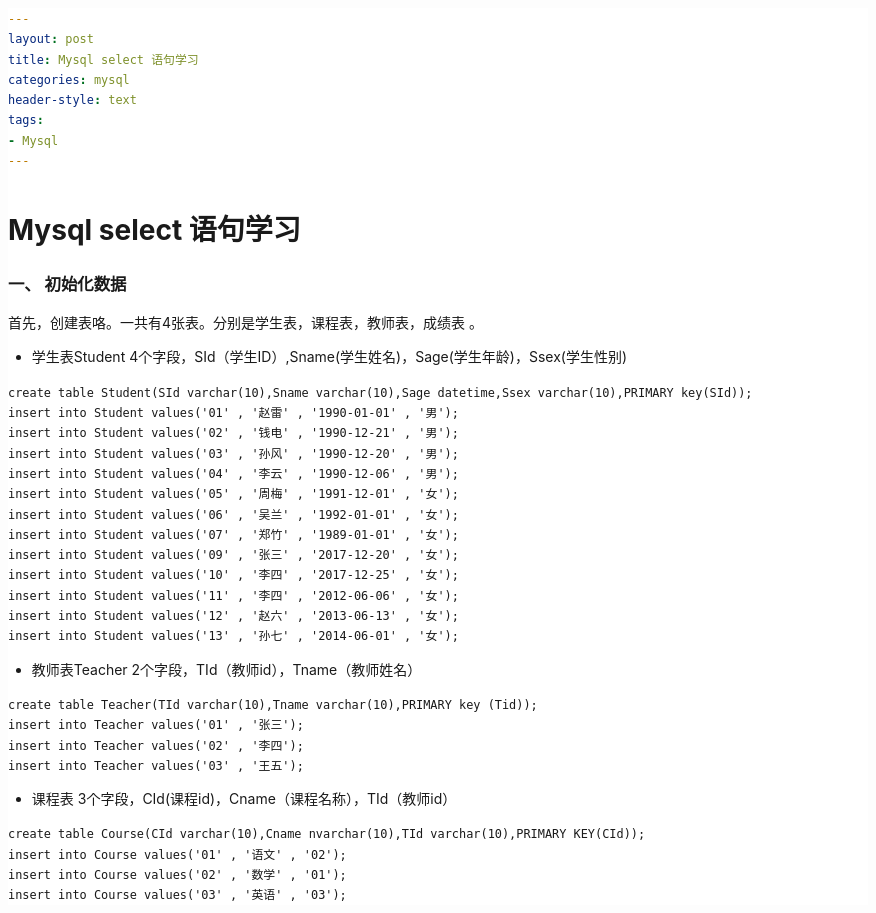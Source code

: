 ```yaml
---
layout: post
title: Mysql select 语句学习
categories: mysql
header-style: text
tags:
- Mysql
---
```

# Mysql select 语句学习

### 一、 初始化数据
首先，创建表咯。一共有4张表。分别是学生表，课程表，教师表，成绩表 。

- 学生表Student
4个字段，SId（学生ID）,Sname(学生姓名)，Sage(学生年龄)，Ssex(学生性别)
```
create table Student(SId varchar(10),Sname varchar(10),Sage datetime,Ssex varchar(10),PRIMARY key(SId));
insert into Student values('01' , '赵雷' , '1990-01-01' , '男');
insert into Student values('02' , '钱电' , '1990-12-21' , '男');
insert into Student values('03' , '孙风' , '1990-12-20' , '男');
insert into Student values('04' , '李云' , '1990-12-06' , '男');
insert into Student values('05' , '周梅' , '1991-12-01' , '女');
insert into Student values('06' , '吴兰' , '1992-01-01' , '女');
insert into Student values('07' , '郑竹' , '1989-01-01' , '女');
insert into Student values('09' , '张三' , '2017-12-20' , '女');
insert into Student values('10' , '李四' , '2017-12-25' , '女');
insert into Student values('11' , '李四' , '2012-06-06' , '女');
insert into Student values('12' , '赵六' , '2013-06-13' , '女');
insert into Student values('13' , '孙七' , '2014-06-01' , '女');
```

- 教师表Teacher
2个字段，TId（教师id），Tname（教师姓名）
```
create table Teacher(TId varchar(10),Tname varchar(10),PRIMARY key (Tid));
insert into Teacher values('01' , '张三');
insert into Teacher values('02' , '李四');
insert into Teacher values('03' , '王五');
```

- 课程表
3个字段，CId(课程id)，Cname（课程名称），TId（教师id）
```
create table Course(CId varchar(10),Cname nvarchar(10),TId varchar(10),PRIMARY KEY(CId));
insert into Course values('01' , '语文' , '02');
insert into Course values('02' , '数学' , '01');
insert into Course values('03' , '英语' , '03');
```
